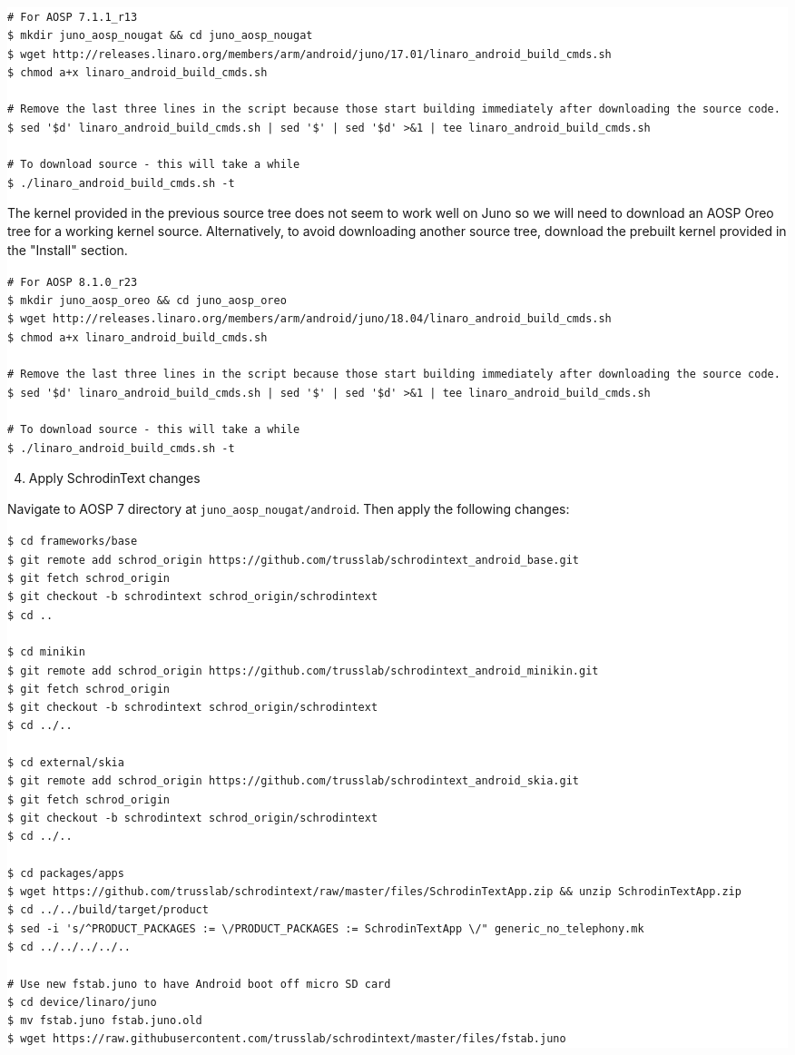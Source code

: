 ```
# For AOSP 7.1.1_r13
$ mkdir juno_aosp_nougat && cd juno_aosp_nougat
$ wget http://releases.linaro.org/members/arm/android/juno/17.01/linaro_android_build_cmds.sh
$ chmod a+x linaro_android_build_cmds.sh

# Remove the last three lines in the script because those start building immediately after downloading the source code.
$ sed '$d' linaro_android_build_cmds.sh | sed '$' | sed '$d' >&1 | tee linaro_android_build_cmds.sh

# To download source - this will take a while
$ ./linaro_android_build_cmds.sh -t
```
The kernel provided in the previous source tree does not seem to work well on Juno so we will need to download an AOSP Oreo tree for a working kernel source. Alternatively, to avoid downloading another source tree, download the prebuilt kernel provided in the "Install" section.

```
# For AOSP 8.1.0_r23
$ mkdir juno_aosp_oreo && cd juno_aosp_oreo
$ wget http://releases.linaro.org/members/arm/android/juno/18.04/linaro_android_build_cmds.sh
$ chmod a+x linaro_android_build_cmds.sh

# Remove the last three lines in the script because those start building immediately after downloading the source code.
$ sed '$d' linaro_android_build_cmds.sh | sed '$' | sed '$d' >&1 | tee linaro_android_build_cmds.sh

# To download source - this will take a while
$ ./linaro_android_build_cmds.sh -t
```

4. Apply SchrodinText changes

Navigate to AOSP 7 directory at ```juno_aosp_nougat/android```. Then apply the following changes:

```
$ cd frameworks/base
$ git remote add schrod_origin https://github.com/trusslab/schrodintext_android_base.git
$ git fetch schrod_origin
$ git checkout -b schrodintext schrod_origin/schrodintext
$ cd ..

$ cd minikin
$ git remote add schrod_origin https://github.com/trusslab/schrodintext_android_minikin.git
$ git fetch schrod_origin
$ git checkout -b schrodintext schrod_origin/schrodintext
$ cd ../..

$ cd external/skia
$ git remote add schrod_origin https://github.com/trusslab/schrodintext_android_skia.git
$ git fetch schrod_origin
$ git checkout -b schrodintext schrod_origin/schrodintext
$ cd ../..

$ cd packages/apps
$ wget https://github.com/trusslab/schrodintext/raw/master/files/SchrodinTextApp.zip && unzip SchrodinTextApp.zip
$ cd ../../build/target/product
$ sed -i 's/^PRODUCT_PACKAGES := \/PRODUCT_PACKAGES := SchrodinTextApp \/" generic_no_telephony.mk
$ cd ../../../../..

# Use new fstab.juno to have Android boot off micro SD card
$ cd device/linaro/juno
$ mv fstab.juno fstab.juno.old
$ wget https://raw.githubusercontent.com/trusslab/schrodintext/master/files/fstab.juno

```